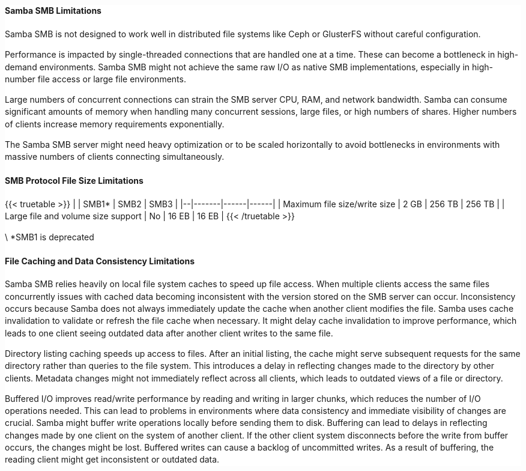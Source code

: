 
#### Samba SMB Limitations
Samba SMB is not designed to work well in distributed file systems like Ceph or GlusterFS without careful configuration.

Performance is impacted by single-threaded connections that are handled one at a time. These can become a bottleneck in high-demand environments.
Samba SMB might not achieve the same raw I/O as native SMB implementations, especially in high-number file access or large file environments.

Large numbers of concurrent connections can strain the SMB server CPU, RAM, and network bandwidth.
Samba can consume significant amounts of memory when handling many concurrent sessions, large files, or high numbers of shares.
Higher numbers of clients increase memory requirements exponentially.

The Samba SMB server might need heavy optimization or to be scaled horizontally to avoid bottlenecks in environments with massive numbers of clients connecting simultaneously.

#### SMB Protocol File Size Limitations
{{< truetable >}}
|  | SMB1* | SMB2 | SMB3 |
|--|-------|------|------|
| Maximum file size/write size | 2 GB | 256 TB | 256 TB |
| Large file and volume size support | No | 16 EB | 16 EB |
{{< /truetable >}}

\ *SMB1 is deprecated

#### File Caching and Data Consistency Limitations
Samba SMB relies heavily on local file system caches to speed up file access.
When multiple clients access the same files concurrently issues with cached data becoming inconsistent with the version stored on the SMB server can occur.
Inconsistency occurs because Samba does not always immediately update the cache when another client modifies the file.
Samba uses cache invalidation to validate or refresh the file cache when necessary.
It might delay cache invalidation to improve performance, which leads to one client seeing outdated data after another client writes to the same file.

Directory listing caching speeds up access to files.
After an initial listing, the cache might serve subsequent requests for the same directory rather than queries to the file system.
This introduces a delay in reflecting changes made to the directory by other clients. Metadata changes might not immediately reflect across all clients, which leads to outdated views of a file or directory.

Buffered I/O improves read/write performance by reading and writing in larger chunks, which reduces the number of I/O operations needed.
This can lead to problems in environments where data consistency and immediate visibility of changes are crucial.
Samba might buffer write operations locally before sending them to disk. Buffering can lead to delays in reflecting changes made by one client on the system of another client.
If the other client system disconnects before the write from buffer occurs, the changes might be lost.
Buffered writes can cause a backlog of uncommitted writes. As a result of buffering, the reading client might get inconsistent or outdated data.
